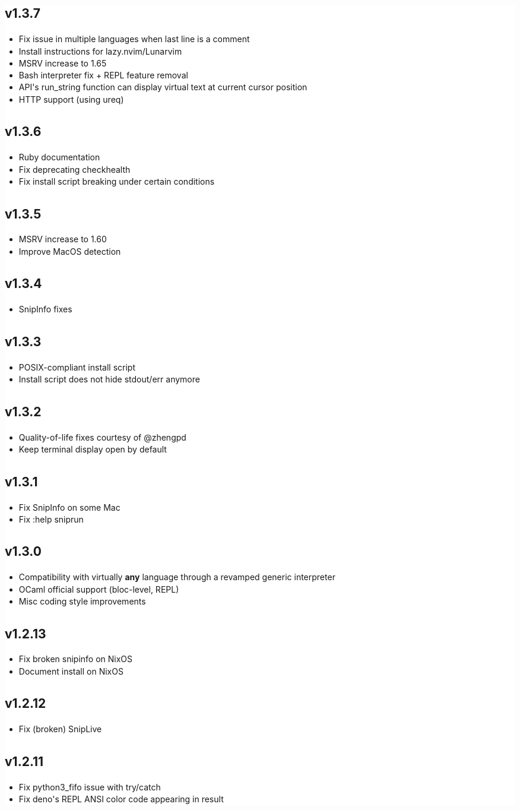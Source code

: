 ## v1.3.7
- Fix issue in multiple languages when last line is a comment
- Install instructions for lazy.nvim/Lunarvim
- MSRV increase to 1.65
- Bash interpreter fix + REPL feature removal
- API's run_string function can display virtual text at current cursor position
- HTTP support (using ureq)

## v1.3.6
- Ruby documentation
- Fix deprecating checkhealth
- Fix install script breaking under certain conditions

## v1.3.5
- MSRV increase to 1.60
- Improve MacOS detection

## v1.3.4
- SnipInfo fixes

## v1.3.3
- POSIX-compliant install script
- Install script does not hide stdout/err anymore

## v1.3.2
- Quality-of-life fixes courtesy of @zhengpd
- Keep terminal display open by default

## v1.3.1
- Fix SnipInfo on some Mac
- Fix :help sniprun

## v1.3.0
- Compatibility with virtually **any** language through a revamped generic interpreter
- OCaml official support (bloc-level, REPL)
- Misc coding style improvements

## v1.2.13
- Fix broken snipinfo on NixOS
- Document install on NixOS

## v1.2.12
- Fix (broken) SnipLive

## v1.2.11
- Fix python3_fifo issue with try/catch
- Fix deno's REPL ANSI color code appearing in result
